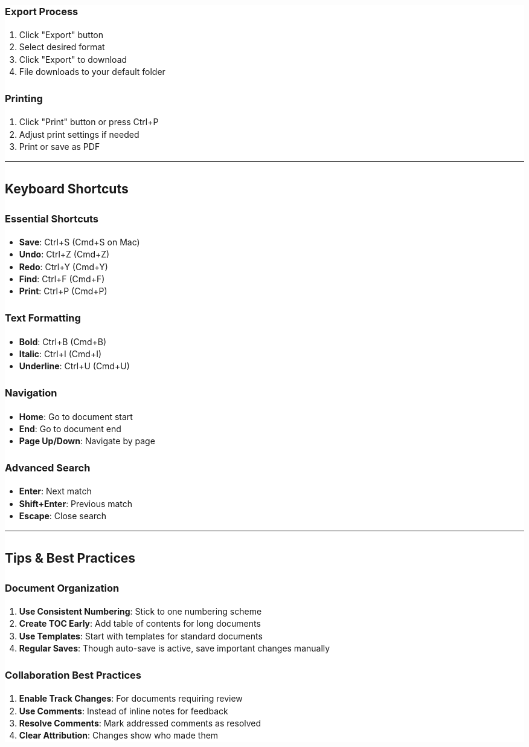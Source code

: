 ### Export Process
1. Click "Export" button
2. Select desired format
3. Click "Export" to download
4. File downloads to your default folder

### Printing
1. Click "Print" button or press Ctrl+P
2. Adjust print settings if needed
3. Print or save as PDF

---

## Keyboard Shortcuts

### Essential Shortcuts
- **Save**: Ctrl+S (Cmd+S on Mac)
- **Undo**: Ctrl+Z (Cmd+Z)
- **Redo**: Ctrl+Y (Cmd+Y)
- **Find**: Ctrl+F (Cmd+F)
- **Print**: Ctrl+P (Cmd+P)

### Text Formatting
- **Bold**: Ctrl+B (Cmd+B)
- **Italic**: Ctrl+I (Cmd+I)
- **Underline**: Ctrl+U (Cmd+U)

### Navigation
- **Home**: Go to document start
- **End**: Go to document end
- **Page Up/Down**: Navigate by page

### Advanced Search
- **Enter**: Next match
- **Shift+Enter**: Previous match
- **Escape**: Close search

---

## Tips & Best Practices

### Document Organization
1. **Use Consistent Numbering**: Stick to one numbering scheme
2. **Create TOC Early**: Add table of contents for long documents
3. **Use Templates**: Start with templates for standard documents
4. **Regular Saves**: Though auto-save is active, save important changes manually

### Collaboration Best Practices
1. **Enable Track Changes**: For documents requiring review
2. **Use Comments**: Instead of inline notes for feedback
3. **Resolve Comments**: Mark addressed comments as resolved
4. **Clear Attribution**: Changes show who made them
